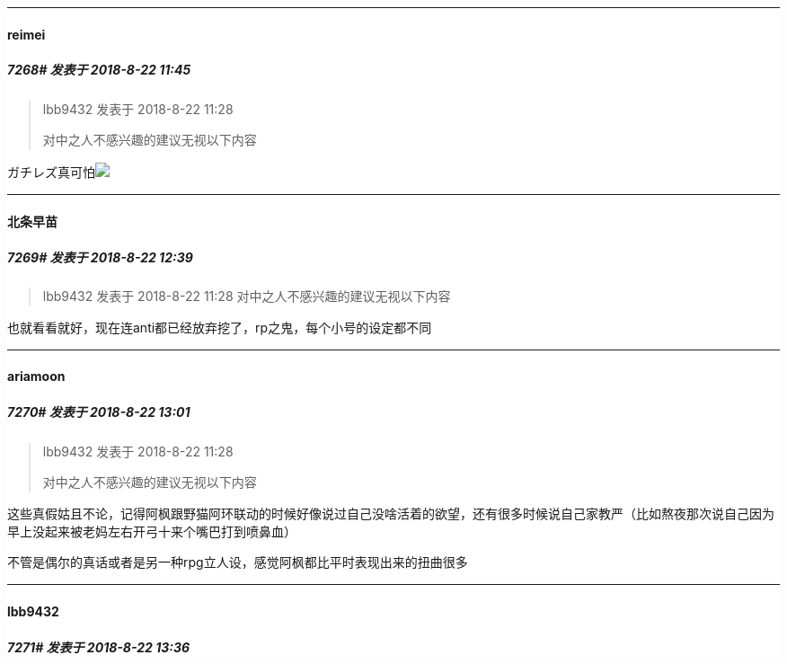 





-----

####  reimei  
##### 7268#       发表于 2018-8-22 11:45



<blockquote>lbb9432 发表于 2018-8-22 11:28

对中之人不感兴趣的建议无视以下内容</blockquote>
ガチレズ真可怕<img src="https://static.saraba1st.com/image/smiley/face2017/216.png" referrerpolicy="no-referrer">







-----

####  北条早苗  
##### 7269#       发表于 2018-8-22 12:39



<blockquote>lbb9432 发表于 2018-8-22 11:28
对中之人不感兴趣的建议无视以下内容</blockquote>
也就看看就好，现在连anti都已经放弃挖了，rp之鬼，每个小号的设定都不同







-----

####  ariamoon  
##### 7270#       发表于 2018-8-22 13:01



<blockquote>lbb9432 发表于 2018-8-22 11:28

对中之人不感兴趣的建议无视以下内容</blockquote>
这些真假姑且不论，记得阿枫跟野猫阿环联动的时候好像说过自己没啥活着的欲望，还有很多时候说自己家教严（比如熬夜那次说自己因为早上没起来被老妈左右开弓十来个嘴巴打到喷鼻血）


不管是偶尔的真话或者是另一种rpg立人设，感觉阿枫都比平时表现出来的扭曲很多







-----

####  lbb9432  
##### 7271#       发表于 2018-8-22 13:36
